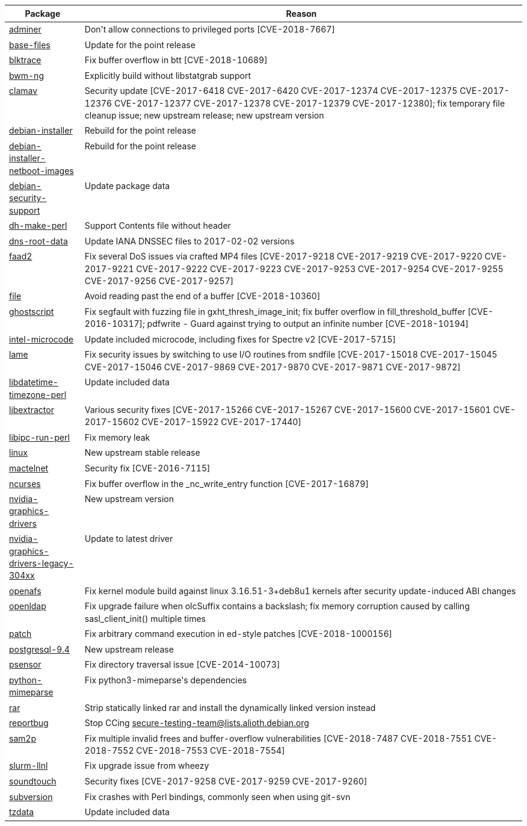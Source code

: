 | Package | Reason |
| --- | --- |
| [adminer](https://packages.debian.org/src:adminer) | Don't allow connections to privileged ports [CVE-2018-7667] |
| [base-files](https://packages.debian.org/src:base-files) | Update for the point release |
| [blktrace](https://packages.debian.org/src:blktrace) | Fix buffer overflow in btt [CVE-2018-10689] |
| [bwm-ng](https://packages.debian.org/src:bwm-ng) | Explicitly build without libstatgrab support |
| [clamav](https://packages.debian.org/src:clamav) | Security update [CVE-2017-6418 CVE-2017-6420 CVE-2017-12374 CVE-2017-12375 CVE-2017-12376 CVE-2017-12377 CVE-2017-12378 CVE-2017-12379 CVE-2017-12380]; fix temporary file cleanup issue; new upstream release; new upstream version |
| [debian-installer](https://packages.debian.org/src:debian-installer) | Rebuild for the point release |
| [debian-installer-netboot-images](https://packages.debian.org/src:debian-installer-netboot-images) | Rebuild for the point release |
| [debian-security-support](https://packages.debian.org/src:debian-security-support) | Update package data |
| [dh-make-perl](https://packages.debian.org/src:dh-make-perl) | Support Contents file without header |
| [dns-root-data](https://packages.debian.org/src:dns-root-data) | Update IANA DNSSEC files to 2017-02-02 versions |
| [faad2](https://packages.debian.org/src:faad2) | Fix several DoS issues via crafted MP4 files [CVE-2017-9218 CVE-2017-9219 CVE-2017-9220 CVE-2017-9221 CVE-2017-9222 CVE-2017-9223 CVE-2017-9253 CVE-2017-9254 CVE-2017-9255 CVE-2017-9256 CVE-2017-9257] |
| [file](https://packages.debian.org/src:file) | Avoid reading past the end of a buffer [CVE-2018-10360] |
| [ghostscript](https://packages.debian.org/src:ghostscript) | Fix segfault with fuzzing file in gxht\_thresh\_image\_init; fix buffer overflow in fill\_threshold\_buffer [CVE-2016-10317]; pdfwrite - Guard against trying to output an infinite number [CVE-2018-10194] |
| [intel-microcode](https://packages.debian.org/src:intel-microcode) | Update included microcode, including fixes for Spectre v2 [CVE-2017-5715] |
| [lame](https://packages.debian.org/src:lame) | Fix security issues by switching to use I/O routines from sndfile [CVE-2017-15018 CVE-2017-15045 CVE-2017-15046 CVE-2017-9869 CVE-2017-9870 CVE-2017-9871 CVE-2017-9872] |
| [libdatetime-timezone-perl](https://packages.debian.org/src:libdatetime-timezone-perl) | Update included data |
| [libextractor](https://packages.debian.org/src:libextractor) | Various security fixes [CVE-2017-15266 CVE-2017-15267 CVE-2017-15600 CVE-2017-15601 CVE-2017-15602 CVE-2017-15922 CVE-2017-17440] |
| [libipc-run-perl](https://packages.debian.org/src:libipc-run-perl) | Fix memory leak |
| [linux](https://packages.debian.org/src:linux) | New upstream stable release |
| [mactelnet](https://packages.debian.org/src:mactelnet) | Security fix [CVE-2016-7115] |
| [ncurses](https://packages.debian.org/src:ncurses) | Fix buffer overflow in the \_nc\_write\_entry function [CVE-2017-16879] |
| [nvidia-graphics-drivers](https://packages.debian.org/src:nvidia-graphics-drivers) | New upstream version |
| [nvidia-graphics-drivers-legacy-304xx](https://packages.debian.org/src:nvidia-graphics-drivers-legacy-304xx) | Update to latest driver |
| [openafs](https://packages.debian.org/src:openafs) | Fix kernel module build against linux 3.16.51-3+deb8u1 kernels after security update-induced ABI changes |
| [openldap](https://packages.debian.org/src:openldap) | Fix upgrade failure when olcSuffix contains a backslash; fix memory corruption caused by calling sasl\_client\_init() multiple times |
| [patch](https://packages.debian.org/src:patch) | Fix arbitrary command execution in ed-style patches [CVE-2018-1000156] |
| [postgresql-9.4](https://packages.debian.org/src:postgresql-9.4) | New upstream release |
| [psensor](https://packages.debian.org/src:psensor) | Fix directory traversal issue [CVE-2014-10073] |
| [python-mimeparse](https://packages.debian.org/src:python-mimeparse) | Fix python3-mimeparse's dependencies |
| [rar](https://packages.debian.org/src:rar) | Strip statically linked rar and install the dynamically linked version instead |
| [reportbug](https://packages.debian.org/src:reportbug) | Stop CCing secure-testing-team@lists.alioth.debian.org |
| [sam2p](https://packages.debian.org/src:sam2p) | Fix multiple invalid frees and buffer-overflow vulnerabilities [CVE-2018-7487 CVE-2018-7551 CVE-2018-7552 CVE-2018-7553 CVE-2018-7554] |
| [slurm-llnl](https://packages.debian.org/src:slurm-llnl) | Fix upgrade issue from wheezy |
| [soundtouch](https://packages.debian.org/src:soundtouch) | Security fixes [CVE-2017-9258 CVE-2017-9259 CVE-2017-9260] |
| [subversion](https://packages.debian.org/src:subversion) | Fix crashes with Perl bindings, commonly seen when using git-svn |
| [tzdata](https://packages.debian.org/src:tzdata) | Update included data |